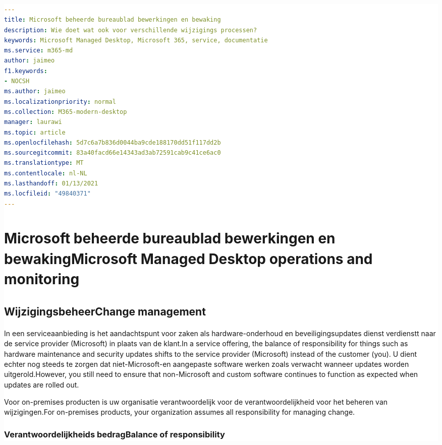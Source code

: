 ```yaml
---
title: Microsoft beheerde bureaublad bewerkingen en bewaking
description: Wie doet wat ook voor verschillende wijzigings processen?
keywords: Microsoft Managed Desktop, Microsoft 365, service, documentatie
ms.service: m365-md
author: jaimeo
f1.keywords:
- NOCSH
ms.author: jaimeo
ms.localizationpriority: normal
ms.collection: M365-modern-desktop
manager: laurawi
ms.topic: article
ms.openlocfilehash: 5d7c6a7b836d0044ba9cde188170dd51f117dd2b
ms.sourcegitcommit: 83a40facd66e14343ad3ab72591cab9c41ce6ac0
ms.translationtype: MT
ms.contentlocale: nl-NL
ms.lasthandoff: 01/13/2021
ms.locfileid: "49840371"
---
```

# <a name="microsoft-managed-desktop-operations-and-monitoring"></a><span data-ttu-id="1efa2-104">Microsoft beheerde bureaublad bewerkingen en bewaking</span><span class="sxs-lookup"><span data-stu-id="1efa2-104">Microsoft Managed Desktop operations and monitoring</span></span>




## <a name="change-management"></a><span data-ttu-id="1efa2-105">Wijzigingsbeheer</span><span class="sxs-lookup"><span data-stu-id="1efa2-105">Change management</span></span>

<span data-ttu-id="1efa2-106">In een serviceaanbieding is het aandachtspunt voor zaken als hardware-onderhoud en beveiligingsupdates dienst verdienstt naar de service provider (Microsoft) in plaats van de klant.</span><span class="sxs-lookup"><span data-stu-id="1efa2-106">In a service offering, the balance of responsibility for things such as hardware maintenance and security updates shifts to the service provider (Microsoft) instead of the customer (you).</span></span> <span data-ttu-id="1efa2-107">U dient echter nog steeds te zorgen dat niet-Microsoft-en aangepaste software werken zoals verwacht wanneer updates worden uitgerold.</span><span class="sxs-lookup"><span data-stu-id="1efa2-107">However, you still need to ensure that non-Microsoft and custom software continues to function as expected when updates are rolled out.</span></span>

<span data-ttu-id="1efa2-108">Voor on-premises producten is uw organisatie verantwoordelijk voor de verantwoordelijkheid voor het beheren van wijzigingen.</span><span class="sxs-lookup"><span data-stu-id="1efa2-108">For on-premises products, your organization assumes all responsibility for managing change.</span></span>

### <a name="balance-of-responsibility"></a><span data-ttu-id="1efa2-109">Verantwoordelijkheids bedrag</span><span class="sxs-lookup"><span data-stu-id="1efa2-109">Balance of responsibility</span></span>
